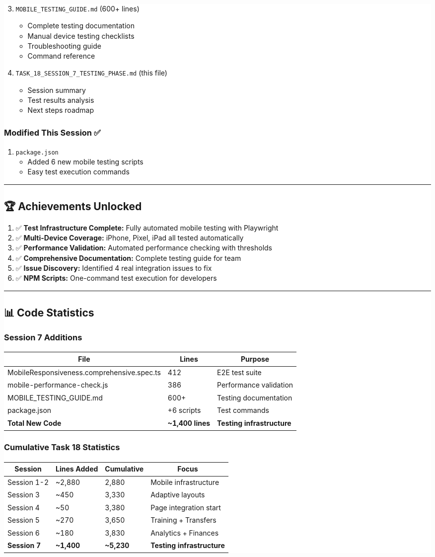 3. `MOBILE_TESTING_GUIDE.md` (600+ lines)
   - Complete testing documentation
   - Manual device testing checklists
   - Troubleshooting guide
   - Command reference

4. `TASK_18_SESSION_7_TESTING_PHASE.md` (this file)
   - Session summary
   - Test results analysis
   - Next steps roadmap

### Modified This Session ✅

1. `package.json`
   - Added 6 new mobile testing scripts
   - Easy test execution commands

---

## 🏆 Achievements Unlocked

1. ✅ **Test Infrastructure Complete:** Fully automated mobile testing with Playwright
2. ✅ **Multi-Device Coverage:** iPhone, Pixel, iPad all tested automatically
3. ✅ **Performance Validation:** Automated performance checking with thresholds
4. ✅ **Comprehensive Documentation:** Complete testing guide for team
5. ✅ **Issue Discovery:** Identified 4 real integration issues to fix
6. ✅ **NPM Scripts:** One-command test execution for developers

---

## 📊 Code Statistics

### Session 7 Additions

| File | Lines | Purpose |
|------|-------|---------|
| MobileResponsiveness.comprehensive.spec.ts | 412 | E2E test suite |
| mobile-performance-check.js | 386 | Performance validation |
| MOBILE_TESTING_GUIDE.md | 600+ | Testing documentation |
| package.json | +6 scripts | Test commands |
| **Total New Code** | **~1,400 lines** | **Testing infrastructure** |

### Cumulative Task 18 Statistics

| Session | Lines Added | Cumulative | Focus |
|---------|-------------|------------|-------|
| Session 1-2 | ~2,880 | 2,880 | Mobile infrastructure |
| Session 3 | ~450 | 3,330 | Adaptive layouts |
| Session 4 | ~50 | 3,380 | Page integration start |
| Session 5 | ~270 | 3,650 | Training + Transfers |
| Session 6 | ~180 | 3,830 | Analytics + Finances |
| **Session 7** | **~1,400** | **~5,230** | **Testing infrastructure** |
